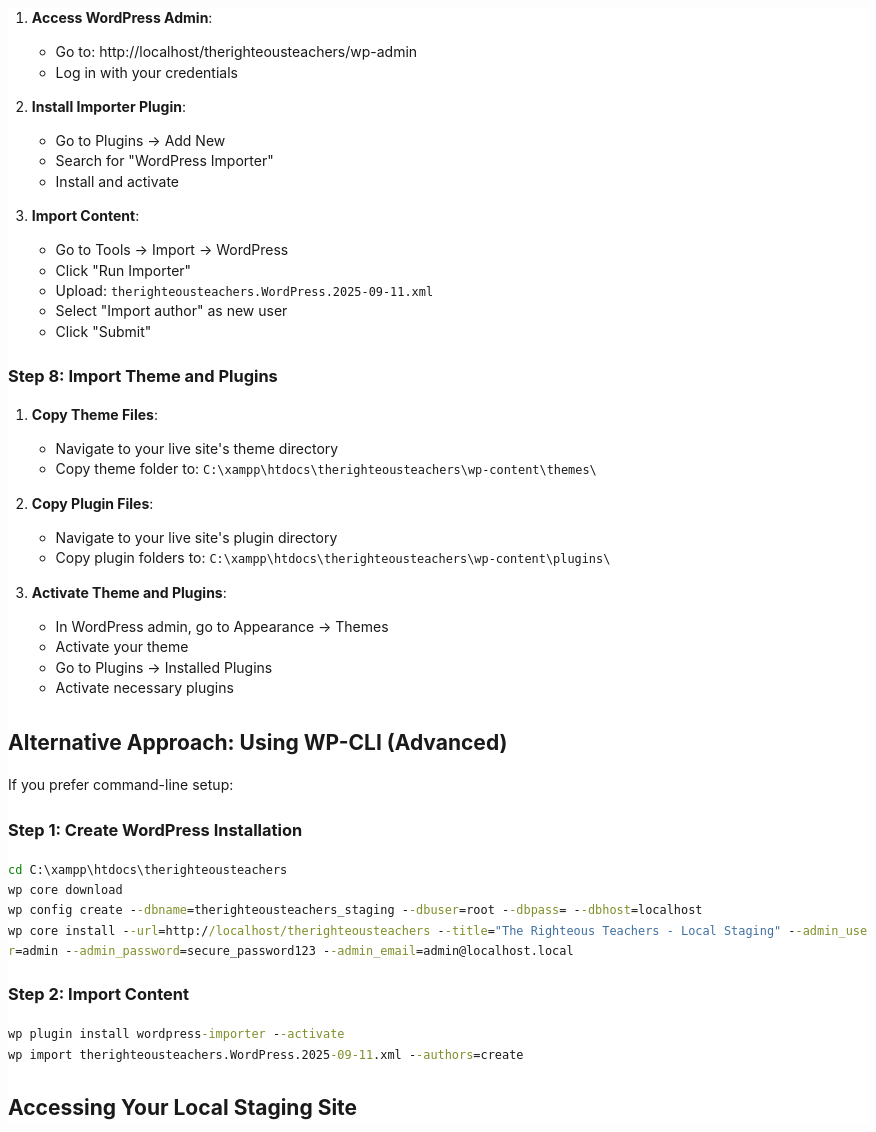 1. **Access WordPress Admin**:
   - Go to: http://localhost/therighteousteachers/wp-admin
   - Log in with your credentials

2. **Install Importer Plugin**:
   - Go to Plugins → Add New
   - Search for "WordPress Importer"
   - Install and activate

3. **Import Content**:
   - Go to Tools → Import → WordPress
   - Click "Run Importer"
   - Upload: `therighteousteachers.WordPress.2025-09-11.xml`
   - Select "Import author" as new user
   - Click "Submit"

### Step 8: Import Theme and Plugins

1. **Copy Theme Files**:
   - Navigate to your live site's theme directory
   - Copy theme folder to: `C:\xampp\htdocs\therighteousteachers\wp-content\themes\`

2. **Copy Plugin Files**:
   - Navigate to your live site's plugin directory
   - Copy plugin folders to: `C:\xampp\htdocs\therighteousteachers\wp-content\plugins\`

3. **Activate Theme and Plugins**:
   - In WordPress admin, go to Appearance → Themes
   - Activate your theme
   - Go to Plugins → Installed Plugins
   - Activate necessary plugins

## Alternative Approach: Using WP-CLI (Advanced)

If you prefer command-line setup:

### Step 1: Create WordPress Installation

```cmd
cd C:\xampp\htdocs\therighteousteachers
wp core download
wp config create --dbname=therighteousteachers_staging --dbuser=root --dbpass= --dbhost=localhost
wp core install --url=http://localhost/therighteousteachers --title="The Righteous Teachers - Local Staging" --admin_user=admin --admin_password=secure_password123 --admin_email=admin@localhost.local
```

### Step 2: Import Content

```cmd
wp plugin install wordpress-importer --activate
wp import therighteousteachers.WordPress.2025-09-11.xml --authors=create
```

## Accessing Your Local Staging Site
